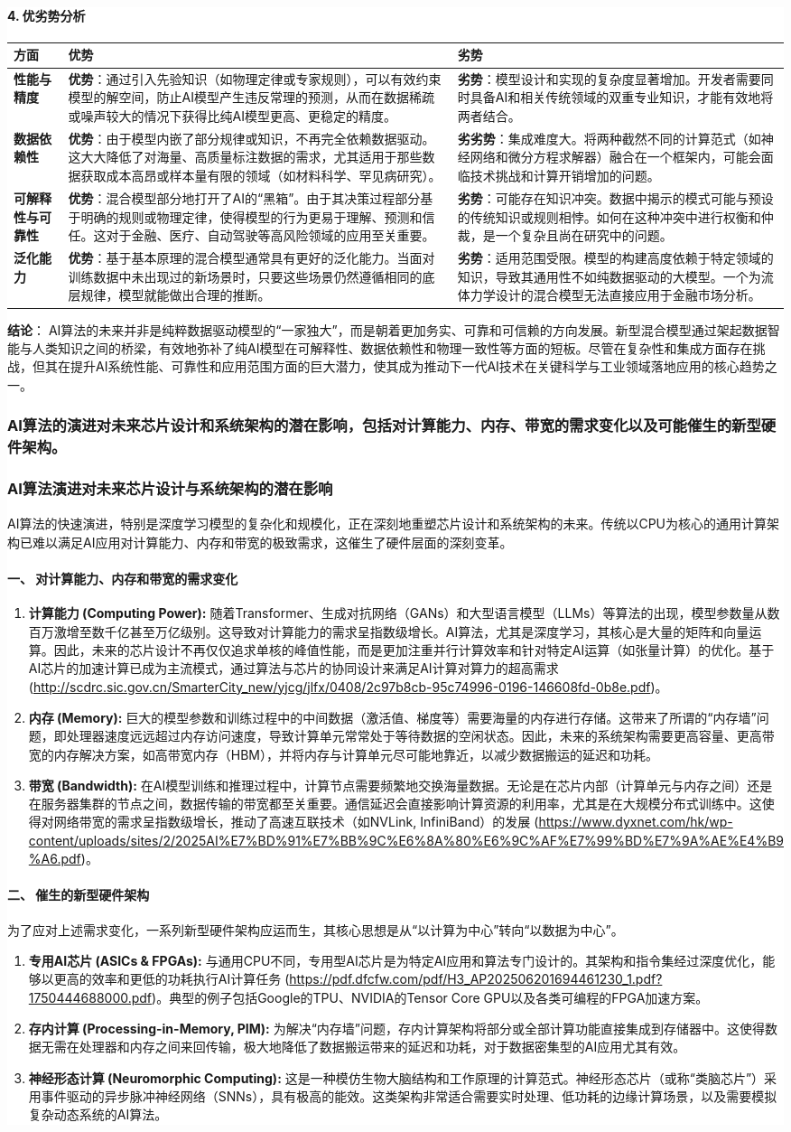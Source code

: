 #### **4. 优劣势分析**

| 方面 | 优势 | 劣势 |
| :--- | :--- | :--- |
| **性能与精度** | **优势**：通过引入先验知识（如物理定律或专家规则），可以有效约束模型的解空间，防止AI模型产生违反常理的预测，从而在数据稀疏或噪声较大的情况下获得比纯AI模型更高、更稳定的精度。 | **劣势**：模型设计和实现的复杂度显著增加。开发者需要同时具备AI和相关传统领域的双重专业知识，才能有效地将两者结合。 |
| **数据依赖性** | **优势**：由于模型内嵌了部分规律或知识，不再完全依赖数据驱动。这大大降低了对海量、高质量标注数据的需求，尤其适用于那些数据获取成本高昂或样本量有限的领域（如材料科学、罕见病研究）。 | **劣劣势**：集成难度大。将两种截然不同的计算范式（如神经网络和微分方程求解器）融合在一个框架内，可能会面临技术挑战和计算开销增加的问题。 |
| **可解释性与可靠性** | **优势**：混合模型部分地打开了AI的“黑箱”。由于其决策过程部分基于明确的规则或物理定律，使得模型的行为更易于理解、预测和信任。这对于金融、医疗、自动驾驶等高风险领域的应用至关重要。 | **劣势**：可能存在知识冲突。数据中揭示的模式可能与预设的传统知识或规则相悖。如何在这种冲突中进行权衡和仲裁，是一个复杂且尚在研究中的问题。 |
| **泛化能力** | **优势**：基于基本原理的混合模型通常具有更好的泛化能力。当面对训练数据中未出现过的新场景时，只要这些场景仍然遵循相同的底层规律，模型就能做出合理的推断。 | **劣势**：适用范围受限。模型的构建高度依赖于特定领域的知识，导致其通用性不如纯数据驱动的大模型。一个为流体力学设计的混合模型无法直接应用于金融市场分析。 |

**结论**：
AI算法的未来并非是纯粹数据驱动模型的“一家独大”，而是朝着更加务实、可靠和可信赖的方向发展。新型混合模型通过架起数据智能与人类知识之间的桥梁，有效地弥补了纯AI模型在可解释性、数据依赖性和物理一致性等方面的短板。尽管在复杂性和集成方面存在挑战，但其在提升AI系统性能、可靠性和应用范围方面的巨大潜力，使其成为推动下一代AI技术在关键科学与工业领域落地应用的核心趋势之一。

 
 ### AI算法的演进对未来芯片设计和系统架构的潜在影响，包括对计算能力、内存、带宽的需求变化以及可能催生的新型硬件架构。

### AI算法演进对未来芯片设计与系统架构的潜在影响

AI算法的快速演进，特别是深度学习模型的复杂化和规模化，正在深刻地重塑芯片设计和系统架构的未来。传统以CPU为核心的通用计算架构已难以满足AI应用对计算能力、内存和带宽的极致需求，这催生了硬件层面的深刻变革。

#### 一、 对计算能力、内存和带宽的需求变化

1.  **计算能力 (Computing Power):**
    随着Transformer、生成对抗网络（GANs）和大型语言模型（LLMs）等算法的出现，模型参数量从数百万激增至数千亿甚至万亿级别。这导致对计算能力的需求呈指数级增长。AI算法，尤其是深度学习，其核心是大量的矩阵和向量运算。因此，未来的芯片设计不再仅仅追求单核的峰值性能，而是更加注重并行计算效率和针对特定AI运算（如张量计算）的优化。基于AI芯片的加速计算已成为主流模式，通过算法与芯片的协同设计来满足AI计算对算力的超高需求 (http://scdrc.sic.gov.cn/SmarterCity_new/yjcg/jlfx/0408/2c97b8cb-95c74996-0196-146608fd-0b8e.pdf)。

2.  **内存 (Memory):**
    巨大的模型参数和训练过程中的中间数据（激活值、梯度等）需要海量的内存进行存储。这带来了所谓的“内存墙”问题，即处理器速度远远超过内存访问速度，导致计算单元常常处于等待数据的空闲状态。因此，未来的系统架构需要更高容量、更高带宽的内存解决方案，如高带宽内存（HBM），并将内存与计算单元尽可能地靠近，以减少数据搬运的延迟和功耗。

3.  **带宽 (Bandwidth):**
    在AI模型训练和推理过程中，计算节点需要频繁地交换海量数据。无论是在芯片内部（计算单元与内存之间）还是在服务器集群的节点之间，数据传输的带宽都至关重要。通信延迟会直接影响计算资源的利用率，尤其是在大规模分布式训练中。这使得对网络带宽的需求呈指数级增长，推动了高速互联技术（如NVLink, InfiniBand）的发展 (https://www.dyxnet.com/hk/wp-content/uploads/sites/2/2025AI%E7%BD%91%E7%BB%9C%E6%8A%80%E6%9C%AF%E7%99%BD%E7%9A%AE%E4%B9%A6.pdf)。

#### 二、 催生的新型硬件架构

为了应对上述需求变化，一系列新型硬件架构应运而生，其核心思想是从“以计算为中心”转向“以数据为中心”。

1.  **专用AI芯片 (ASICs & FPGAs):**
    与通用CPU不同，专用型AI芯片是为特定AI应用和算法专门设计的。其架构和指令集经过深度优化，能够以更高的效率和更低的功耗执行AI计算任务 (https://pdf.dfcfw.com/pdf/H3_AP202506201694461230_1.pdf?1750444688000.pdf)。典型的例子包括Google的TPU、NVIDIA的Tensor Core GPU以及各类可编程的FPGA加速方案。

2.  **存内计算 (Processing-in-Memory, PIM):**
    为解决“内存墙”问题，存内计算架构将部分或全部计算功能直接集成到存储器中。这使得数据无需在处理器和内存之间来回传输，极大地降低了数据搬运带来的延迟和功耗，对于数据密集型的AI应用尤其有效。

3.  **神经形态计算 (Neuromorphic Computing):**
    这是一种模仿生物大脑结构和工作原理的计算范式。神经形态芯片（或称“类脑芯片”）采用事件驱动的异步脉冲神经网络（SNNs），具有极高的能效。这类架构非常适合需要实时处理、低功耗的边缘计算场景，以及需要模拟复杂动态系统的AI算法。
